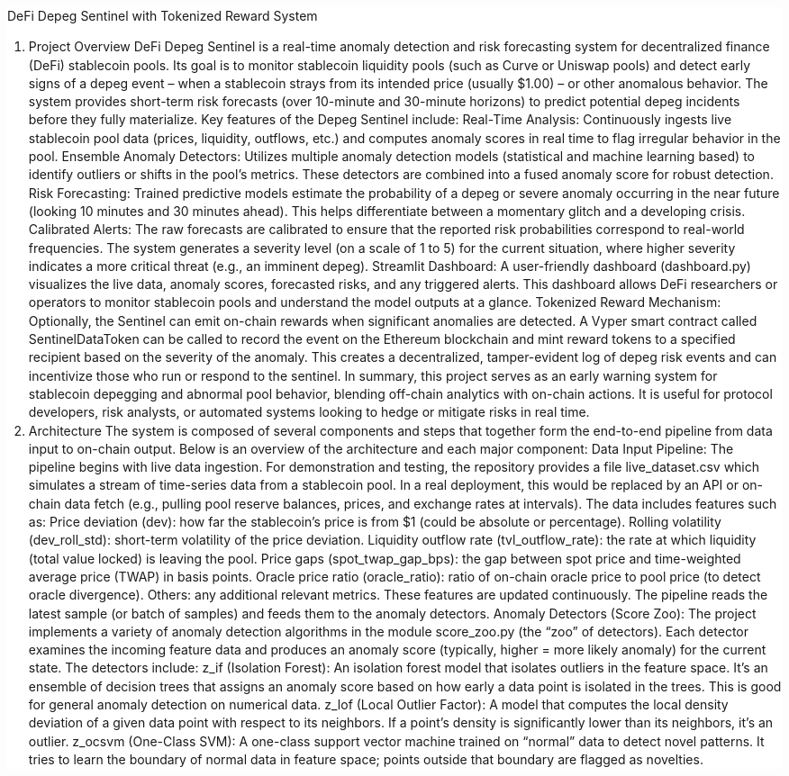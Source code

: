 DeFi Depeg Sentinel with Tokenized Reward System
1. Project Overview
DeFi Depeg Sentinel is a real-time anomaly detection and risk forecasting system for decentralized finance (DeFi) stablecoin pools. Its goal is to monitor stablecoin liquidity pools (such as Curve or Uniswap pools) and detect early signs of a depeg event – when a stablecoin strays from its intended price (usually $1.00) – or other anomalous behavior. The system provides short-term risk forecasts (over 10-minute and 30-minute horizons) to predict potential depeg incidents before they fully materialize. Key features of the Depeg Sentinel include:
Real-Time Analysis: Continuously ingests live stablecoin pool data (prices, liquidity, outflows, etc.) and computes anomaly scores in real time to flag irregular behavior in the pool.
Ensemble Anomaly Detectors: Utilizes multiple anomaly detection models (statistical and machine learning based) to identify outliers or shifts in the pool’s metrics. These detectors are combined into a fused anomaly score for robust detection.
Risk Forecasting: Trained predictive models estimate the probability of a depeg or severe anomaly occurring in the near future (looking 10 minutes and 30 minutes ahead). This helps differentiate between a momentary glitch and a developing crisis.
Calibrated Alerts: The raw forecasts are calibrated to ensure that the reported risk probabilities correspond to real-world frequencies. The system generates a severity level (on a scale of 1 to 5) for the current situation, where higher severity indicates a more critical threat (e.g., an imminent depeg).
Streamlit Dashboard: A user-friendly dashboard (dashboard.py) visualizes the live data, anomaly scores, forecasted risks, and any triggered alerts. This dashboard allows DeFi researchers or operators to monitor stablecoin pools and understand the model outputs at a glance.
Tokenized Reward Mechanism: Optionally, the Sentinel can emit on-chain rewards when significant anomalies are detected. A Vyper smart contract called SentinelDataToken can be called to record the event on the Ethereum blockchain and mint reward tokens to a specified recipient based on the severity of the anomaly. This creates a decentralized, tamper-evident log of depeg risk events and can incentivize those who run or respond to the sentinel.
In summary, this project serves as an early warning system for stablecoin depegging and abnormal pool behavior, blending off-chain analytics with on-chain actions. It is useful for protocol developers, risk analysts, or automated systems looking to hedge or mitigate risks in real time.
2. Architecture
The system is composed of several components and steps that together form the end-to-end pipeline from data input to on-chain output. Below is an overview of the architecture and each major component:
Data Input Pipeline: The pipeline begins with live data ingestion. For demonstration and testing, the repository provides a file live_dataset.csv which simulates a stream of time-series data from a stablecoin pool. In a real deployment, this would be replaced by an API or on-chain data fetch (e.g., pulling pool reserve balances, prices, and exchange rates at intervals). The data includes features such as:
Price deviation (dev): how far the stablecoin’s price is from $1 (could be absolute or percentage).
Rolling volatility (dev_roll_std): short-term volatility of the price deviation.
Liquidity outflow rate (tvl_outflow_rate): the rate at which liquidity (total value locked) is leaving the pool.
Price gaps (spot_twap_gap_bps): the gap between spot price and time-weighted average price (TWAP) in basis points.
Oracle price ratio (oracle_ratio): ratio of on-chain oracle price to pool price (to detect oracle divergence).
Others: any additional relevant metrics.
These features are updated continuously. The pipeline reads the latest sample (or batch of samples) and feeds them to the anomaly detectors.
Anomaly Detectors (Score Zoo): The project implements a variety of anomaly detection algorithms in the module score_zoo.py (the “zoo” of detectors). Each detector examines the incoming feature data and produces an anomaly score (typically, higher = more likely anomaly) for the current state. The detectors include:
z_if (Isolation Forest): An isolation forest model that isolates outliers in the feature space. It’s an ensemble of decision trees that assigns an anomaly score based on how early a data point is isolated in the trees. This is good for general anomaly detection on numerical data.
z_lof (Local Outlier Factor): A model that computes the local density deviation of a given data point with respect to its neighbors. If a point’s density is significantly lower than its neighbors, it’s an outlier.
z_ocsvm (One-Class SVM): A one-class support vector machine trained on “normal” data to detect novel patterns. It tries to learn the boundary of normal data in feature space; points outside that boundary are flagged as novelties.